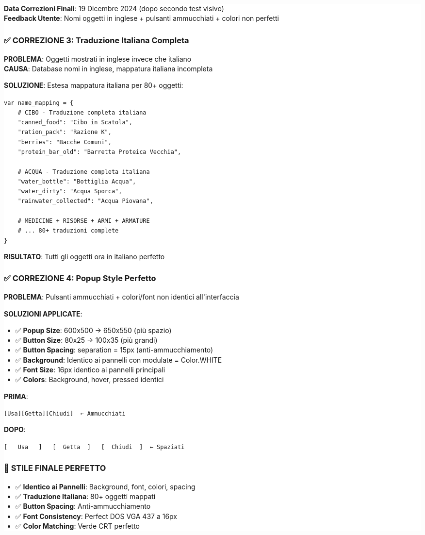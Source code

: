 **Data Correzioni Finali**: 19 Dicembre 2024 (dopo secondo test visivo)  
**Feedback Utente**: Nomi oggetti in inglese + pulsanti ammucchiati + colori non perfetti

### ✅ **CORREZIONE 3: Traduzione Italiana Completa**
**PROBLEMA**: Oggetti mostrati in inglese invece che italiano  
**CAUSA**: Database nomi in inglese, mappatura italiana incompleta

**SOLUZIONE**: Estesa mappatura italiana per 80+ oggetti:
```gdscript
var name_mapping = {
    # CIBO - Traduzione completa italiana
    "canned_food": "Cibo in Scatola",
    "ration_pack": "Razione K", 
    "berries": "Bacche Comuni",
    "protein_bar_old": "Barretta Proteica Vecchia",
    
    # ACQUA - Traduzione completa italiana  
    "water_bottle": "Bottiglia Acqua",
    "water_dirty": "Acqua Sporca",
    "rainwater_collected": "Acqua Piovana",
    
    # MEDICINE + RISORSE + ARMI + ARMATURE
    # ... 80+ traduzioni complete
}
```

**RISULTATO**: Tutti gli oggetti ora in italiano perfetto

### ✅ **CORREZIONE 4: Popup Style Perfetto**
**PROBLEMA**: Pulsanti ammucchiati + colori/font non identici all'interfaccia

**SOLUZIONI APPLICATE**:
- ✅ **Popup Size**: 600x500 → 650x550 (più spazio)
- ✅ **Button Size**: 80x25 → 100x35 (più grandi) 
- ✅ **Button Spacing**: separation = 15px (anti-ammucchiamento)
- ✅ **Background**: Identico ai pannelli con modulate = Color.WHITE
- ✅ **Font Size**: 16px identico ai pannelli principali
- ✅ **Colors**: Background, hover, pressed identici

**PRIMA**:
```
[Usa][Getta][Chiudi]  ← Ammucchiati
```

**DOPO**:
```
[   Usa   ]   [  Getta  ]   [  Chiudi  ]  ← Spaziati
```

### 🎨 **STILE FINALE PERFETTO**
- ✅ **Identico ai Pannelli**: Background, font, colori, spacing
- ✅ **Traduzione Italiana**: 80+ oggetti mappati
- ✅ **Button Spacing**: Anti-ammucchiamento
- ✅ **Font Consistency**: Perfect DOS VGA 437 a 16px
- ✅ **Color Matching**: Verde CRT perfetto
